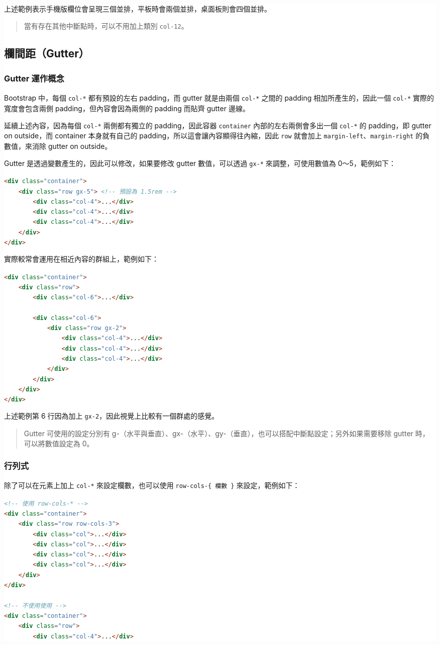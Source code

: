 上述範例表示手機版欄位會呈現三個並排，平板時會兩個並排，桌面板則會四個並排。

> 當有存在其他中斷點時，可以不用加上類別 `col-12`。

## 欄間距（Gutter）

### Gutter 運作概念

Bootstrap 中，每個 `col-*` 都有預設的左右 padding，而 gutter 就是由兩個 `col-*` 之間的 padding 相加所產生的，因此一個 `col-*` 實際的寬度會包含兩側 padding，但內容會因為兩側的 padding 而貼齊 gutter 邊線。

延續上述內容，因為每個 `col-*` 兩側都有獨立的 padding，因此容器 `container` 內部的左右兩側會多出一個 `col-*` 的 padding，即 gutter on outside，而 container 本身就有自己的 padding，所以這會讓內容顯得往內縮，因此 `row` 就會加上 `margin-left`、`margin-right` 的負數值，來消除 gutter on outside。

Gutter 是透過變數產生的，因此可以修改，如果要修改 gutter 數值，可以透過 `gx-*` 來調整，可使用數值為 0～5，範例如下：

```html
<div class="container">
    <div class="row gx-5"> <!-- 預設為 1.5rem -->
        <div class="col-4">...</div>
        <div class="col-4">...</div>
        <div class="col-4">...</div>
    </div>
</div>
```

實際較常會運用在相近內容的群組上，範例如下：

```html
<div class="container">
    <div class="row">
        <div class="col-6">...</div>
        
        <div class="col-6">
            <div class="row gx-2">
                <div class="col-4">...</div>
                <div class="col-4">...</div>
                <div class="col-4">...</div>
            </div>
        </div>
    </div>
</div>
```

上述範例第 6 行因為加上 `gx-2`，因此視覺上比較有一個群處的感覺。

> Gutter 可使用的設定分別有 g-（水平與垂直）、gx-（水平）、gy-（垂直），也可以搭配中斷點設定；另外如果需要移除 gutter 時，可以將數值設定為 0。

### 行列式

除了可以在元素上加上 `col-*` 來設定欄數，也可以使用 `row-cols-{ 欄數 }` 來設定，範例如下：

```html
<!-- 使用 row-cols-* -->
<div class="container">
    <div class="row row-cols-3">
        <div class="col">...</div>
        <div class="col">...</div>
        <div class="col">...</div>
        <div class="col">...</div>
    </div>
</div>

<!-- 不使用使用 -->
<div class="container">
    <div class="row">
        <div class="col-4">...</div>
```